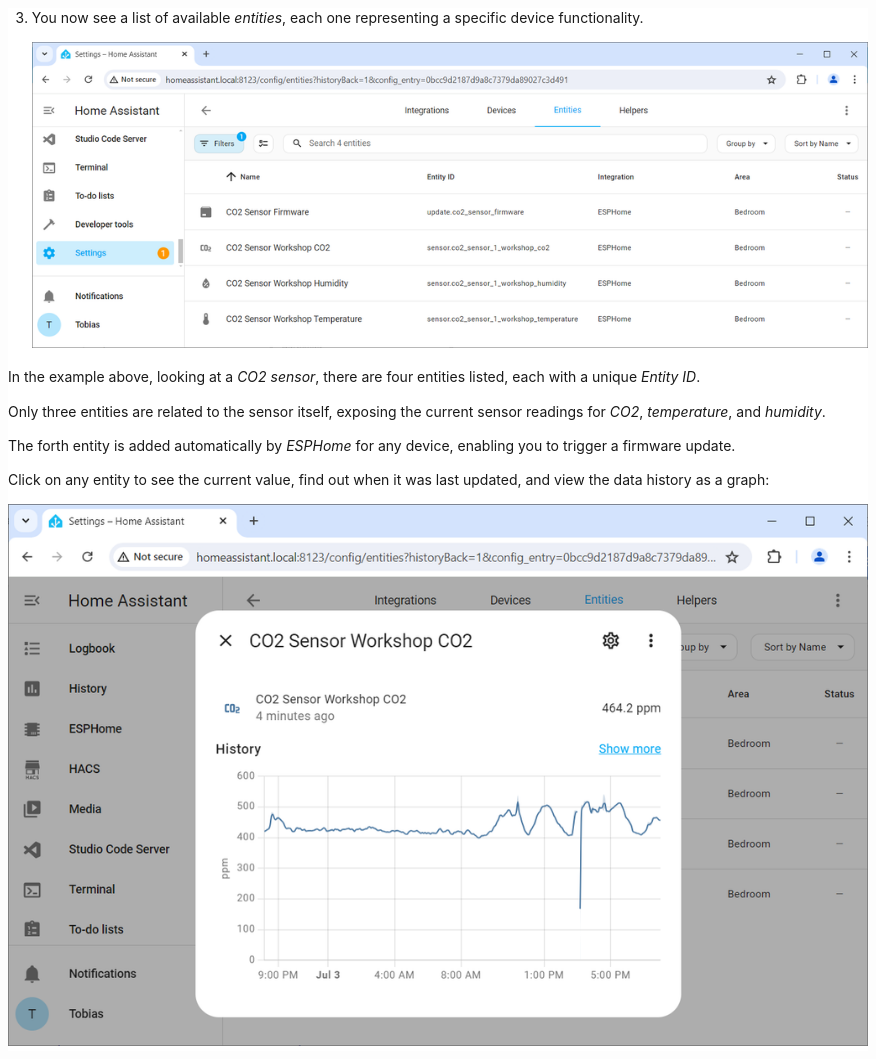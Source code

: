 3. You now see a list of available *entities*, each one representing a specific device functionality.

    <img src="images/c_entities.png" width="100%" height="100%" />

In the example above, looking at a *CO2 sensor*, there are four entities listed, each with a unique *Entity ID*.

Only three entities are related to the sensor itself, exposing the current sensor readings for *CO2*, *temperature*, and *humidity*. 

The forth entity is added automatically by *ESPHome* for any device, enabling you to trigger a firmware update.

Click on any entity to see the current value, find out when it was last updated, and view the data history as a graph:

<img src="images/g_graph.png" width="100%" height="100%" />
